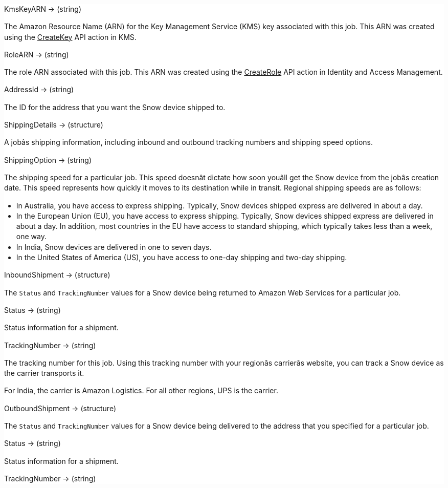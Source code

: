 KmsKeyARN -> (string)

The Amazon Resource Name (ARN) for the Key Management Service (KMS) key associated with this job. This ARN was created using the [CreateKey](https://docs.aws.amazon.com/kms/latest/APIReference/API_CreateKey.html) API action in KMS.

RoleARN -> (string)

The role ARN associated with this job. This ARN was created using the [CreateRole](https://docs.aws.amazon.com/IAM/latest/APIReference/API_CreateRole.html) API action in Identity and Access Management.

AddressId -> (string)

The ID for the address that you want the Snow device shipped to.

ShippingDetails -> (structure)

A jobâs shipping information, including inbound and outbound tracking numbers and shipping speed options.

ShippingOption -> (string)

The shipping speed for a particular job. This speed doesnât dictate how soon youâll get the Snow device from the jobâs creation date. This speed represents how quickly it moves to its destination while in transit. Regional shipping speeds are as follows:

- In Australia, you have access to express shipping. Typically, Snow devices shipped express are delivered in about a day.
- In the European Union (EU), you have access to express shipping. Typically, Snow devices shipped express are delivered in about a day. In addition, most countries in the EU have access to standard shipping, which typically takes less than a week, one way.
- In India, Snow devices are delivered in one to seven days.
- In the United States of America (US), you have access to one-day shipping and two-day shipping.

InboundShipment -> (structure)

The `Status` and `TrackingNumber` values for a Snow device being returned to Amazon Web Services for a particular job.

Status -> (string)

Status information for a shipment.

TrackingNumber -> (string)

The tracking number for this job. Using this tracking number with your regionâs carrierâs website, you can track a Snow device as the carrier transports it.

For India, the carrier is Amazon Logistics. For all other regions, UPS is the carrier.

OutboundShipment -> (structure)

The `Status` and `TrackingNumber` values for a Snow device being delivered to the address that you specified for a particular job.

Status -> (string)

Status information for a shipment.

TrackingNumber -> (string)
